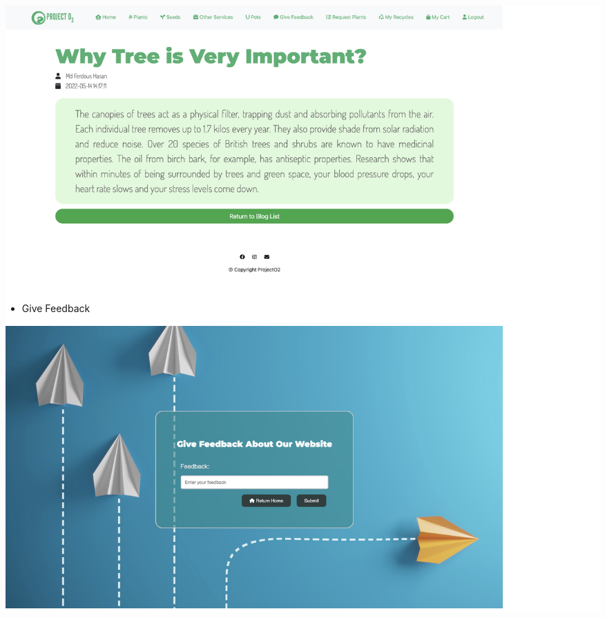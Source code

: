   <img src="Screenshots\22.png" alt="" style="width:720px;"/>
  
  * Give Feedback
  
  <img src="Screenshots\23.png" alt="" style="width:720px;"/>
  